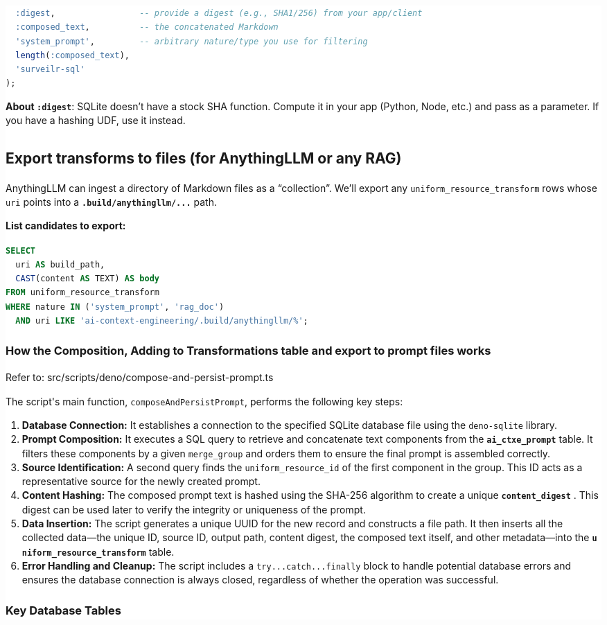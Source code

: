```sql
  :digest,                 -- provide a digest (e.g., SHA1/256) from your app/client
  :composed_text,          -- the concatenated Markdown
  'system_prompt',         -- arbitrary nature/type you use for filtering
  length(:composed_text),
  'surveilr-sql'
);
```

**About `:digest`**: SQLite doesn’t have a stock SHA function. Compute it in your app (Python, Node, etc.) and pass as a parameter. If you have a hashing UDF, use it instead.

## Export transforms to files (for AnythingLLM or any RAG)

AnythingLLM can ingest a directory of Markdown files as a “collection”. We’ll export any `uniform_resource_transform` rows whose `uri` points into a **`.build/anythingllm/...`** path.

**List candidates to export:**

```sql
SELECT
  uri AS build_path,
  CAST(content AS TEXT) AS body
FROM uniform_resource_transform
WHERE nature IN ('system_prompt', 'rag_doc')
  AND uri LIKE 'ai-context-engineering/.build/anythingllm/%';
```

### How the Composition, Adding to Transformations table and export to prompt files works

Refer to: src/scripts/deno/compose-and-persist-prompt.ts

The script's main function, `composeAndPersistPrompt`, performs the following key steps:

1. **Database Connection:** It establishes a connection to the specified SQLite database file using the `deno-sqlite` library.
2. **Prompt Composition:** It executes a SQL query to retrieve and concatenate text components from the **`ai_ctxe_prompt`** table. It filters these components by a given `merge_group` and orders them to ensure the final prompt is assembled correctly.
3. **Source Identification:** A second query finds the `uniform_resource_id` of the first component in the group. This ID acts as a representative source for the newly created prompt.
4. **Content Hashing:** The composed prompt text is hashed using the SHA-256 algorithm to create a unique  **`content_digest`** . This digest can be used later to verify the integrity or uniqueness of the prompt.
5. **Data Insertion:** The script generates a unique UUID for the new record and constructs a file path. It then inserts all the collected data—the unique ID, source ID, output path, content digest, the composed text itself, and other metadata—into the **`uniform_resource_transform`** table.
6. **Error Handling and Cleanup:** The script includes a `try...catch...finally` block to handle potential database errors and ensures the database connection is always closed, regardless of whether the operation was successful.

### Key Database Tables
